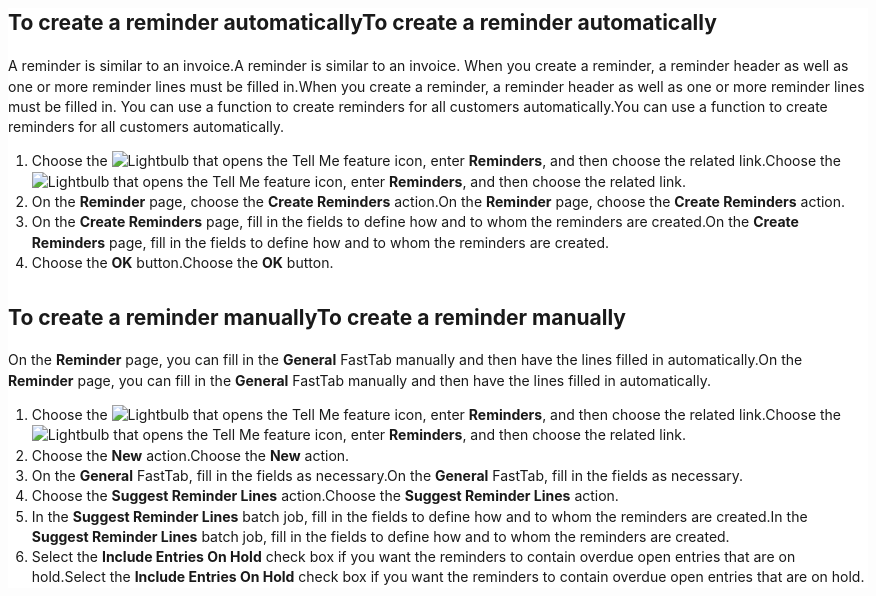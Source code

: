 ## <a name="to-create-a-reminder-automatically"></a><span data-ttu-id="b53f2-204">To create a reminder automatically</span><span class="sxs-lookup"><span data-stu-id="b53f2-204">To create a reminder automatically</span></span>
<span data-ttu-id="b53f2-205">A reminder is similar to an invoice.</span><span class="sxs-lookup"><span data-stu-id="b53f2-205">A reminder is similar to an invoice.</span></span> <span data-ttu-id="b53f2-206">When you create a reminder, a reminder header as well as one or more reminder lines must be filled in.</span><span class="sxs-lookup"><span data-stu-id="b53f2-206">When you create a reminder, a reminder header as well as one or more reminder lines must be filled in.</span></span> <span data-ttu-id="b53f2-207">You can use a function to create reminders for all customers automatically.</span><span class="sxs-lookup"><span data-stu-id="b53f2-207">You can use a function to create reminders for all customers automatically.</span></span>

1. <span data-ttu-id="b53f2-208">Choose the ![Lightbulb that opens the Tell Me feature](media/ui-search/search_small.png "Tell me what you want to do") icon, enter **Reminders**, and then choose the related link.</span><span class="sxs-lookup"><span data-stu-id="b53f2-208">Choose the ![Lightbulb that opens the Tell Me feature](media/ui-search/search_small.png "Tell me what you want to do") icon, enter **Reminders**, and then choose the related link.</span></span>
2. <span data-ttu-id="b53f2-209">On the **Reminder** page, choose the **Create Reminders** action.</span><span class="sxs-lookup"><span data-stu-id="b53f2-209">On the **Reminder** page, choose the **Create Reminders** action.</span></span>
3. <span data-ttu-id="b53f2-210">On the **Create Reminders** page, fill in the fields to define how and to whom the reminders are created.</span><span class="sxs-lookup"><span data-stu-id="b53f2-210">On the **Create Reminders** page, fill in the fields to define how and to whom the reminders are created.</span></span>
4. <span data-ttu-id="b53f2-211">Choose the **OK** button.</span><span class="sxs-lookup"><span data-stu-id="b53f2-211">Choose the **OK** button.</span></span>

## <a name="to-create-a-reminder-manually"></a><span data-ttu-id="b53f2-212">To create a reminder manually</span><span class="sxs-lookup"><span data-stu-id="b53f2-212">To create a reminder manually</span></span>
<span data-ttu-id="b53f2-213">On the **Reminder** page, you can fill in the **General** FastTab manually and then have the lines filled in automatically.</span><span class="sxs-lookup"><span data-stu-id="b53f2-213">On the **Reminder** page, you can fill in the **General** FastTab manually and then have the lines filled in automatically.</span></span>

1. <span data-ttu-id="b53f2-214">Choose the ![Lightbulb that opens the Tell Me feature](media/ui-search/search_small.png "Tell me what you want to do") icon, enter **Reminders**, and then choose the related link.</span><span class="sxs-lookup"><span data-stu-id="b53f2-214">Choose the ![Lightbulb that opens the Tell Me feature](media/ui-search/search_small.png "Tell me what you want to do") icon, enter **Reminders**, and then choose the related link.</span></span>
2. <span data-ttu-id="b53f2-215">Choose the **New** action.</span><span class="sxs-lookup"><span data-stu-id="b53f2-215">Choose the **New** action.</span></span>
3. <span data-ttu-id="b53f2-216">On the **General** FastTab, fill in the fields as necessary.</span><span class="sxs-lookup"><span data-stu-id="b53f2-216">On the **General** FastTab, fill in the fields as necessary.</span></span>
4. <span data-ttu-id="b53f2-217">Choose the **Suggest Reminder Lines** action.</span><span class="sxs-lookup"><span data-stu-id="b53f2-217">Choose the **Suggest Reminder Lines** action.</span></span>
5. <span data-ttu-id="b53f2-218">In the **Suggest Reminder Lines** batch job, fill in the fields to define how and to whom the reminders are created.</span><span class="sxs-lookup"><span data-stu-id="b53f2-218">In the **Suggest Reminder Lines** batch job, fill in the fields to define how and to whom the reminders are created.</span></span>
6. <span data-ttu-id="b53f2-219">Select the **Include Entries On Hold** check box if you want the reminders to contain overdue open entries that are on hold.</span><span class="sxs-lookup"><span data-stu-id="b53f2-219">Select the **Include Entries On Hold** check box if you want the reminders to contain overdue open entries that are on hold.</span></span>